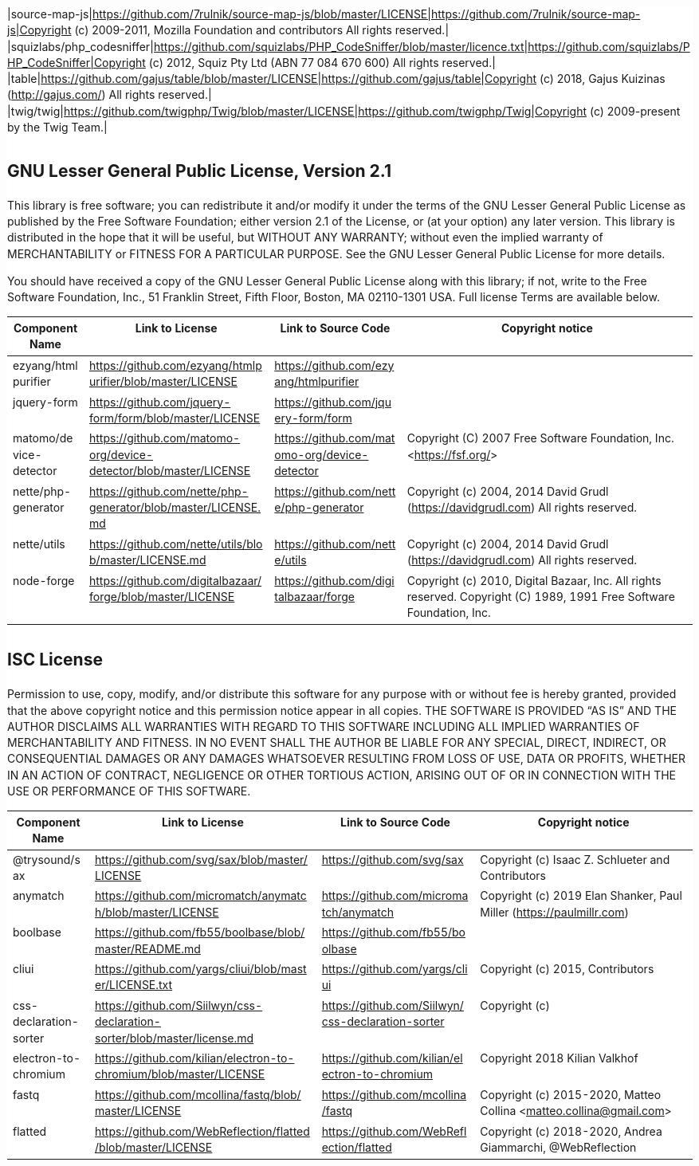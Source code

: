 |source-map-js|https://github.com/7rulnik/source-map-js/blob/master/LICENSE|https://github.com/7rulnik/source-map-js|Copyright (c) 2009-2011, Mozilla Foundation and contributors All rights reserved.|
|squizlabs/php_codesniffer|https://github.com/squizlabs/PHP_CodeSniffer/blob/master/licence.txt|https://github.com/squizlabs/PHP_CodeSniffer|Copyright (c) 2012, Squiz Pty Ltd (ABN 77 084 670 600) All rights reserved.|
|table|https://github.com/gajus/table/blob/master/LICENSE|https://github.com/gajus/table|Copyright (c) 2018, Gajus Kuizinas (http://gajus.com/) All rights reserved.|
|twig/twig|https://github.com/twigphp/Twig/blob/master/LICENSE|https://github.com/twigphp/Twig|Copyright (c) 2009-present by the Twig Team.|


## GNU Lesser General Public License, Version 2.1

This library is free software; you can redistribute it and/or modify it under the terms of the GNU Lesser General Public License as published by the Free Software Foundation; either version 2.1 of the License, or (at your option) any later version.
This library is distributed in the hope that it will be useful, but WITHOUT ANY WARRANTY; without even the implied warranty of MERCHANTABILITY or FITNESS FOR A PARTICULAR PURPOSE.  See the GNU Lesser General Public License for more details.

You should have received a copy of the GNU Lesser General Public License along with this library; if not, write to the Free Software Foundation, Inc., 51 Franklin Street, Fifth Floor, Boston, MA  02110-1301 USA.
Full license Terms are available below.


|Component Name|Link to License|Link to Source Code|Copyright notice|
|--------------|---------------|-------------------|----------------|
|ezyang/htmlpurifier|https://github.com/ezyang/htmlpurifier/blob/master/LICENSE|https://github.com/ezyang/htmlpurifier||
|jquery-form|https://github.com/jquery-form/form/blob/master/LICENSE|https://github.com/jquery-form/form||
|matomo/device-detector|https://github.com/matomo-org/device-detector/blob/master/LICENSE|https://github.com/matomo-org/device-detector|Copyright (C) 2007 Free Software Foundation, Inc. &lt;https://fsf.org/&gt;|
|nette/php-generator|https://github.com/nette/php-generator/blob/master/LICENSE.md|https://github.com/nette/php-generator|Copyright (c) 2004, 2014 David Grudl (https://davidgrudl.com) All rights reserved.|
|nette/utils|https://github.com/nette/utils/blob/master/LICENSE.md|https://github.com/nette/utils|Copyright (c) 2004, 2014 David Grudl (https://davidgrudl.com) All rights reserved.|
|node-forge|https://github.com/digitalbazaar/forge/blob/master/LICENSE|https://github.com/digitalbazaar/forge|Copyright (c) 2010, Digital Bazaar, Inc. All rights reserved. Copyright (C) 1989, 1991 Free Software Foundation, Inc.|


## ISC License

Permission to use, copy, modify, and/or distribute this software for any purpose with or without fee is hereby granted, provided that the above copyright notice and this permission notice appear in all copies.
THE SOFTWARE IS PROVIDED “AS IS” AND THE AUTHOR DISCLAIMS ALL WARRANTIES WITH REGARD TO THIS SOFTWARE INCLUDING ALL IMPLIED WARRANTIES OF MERCHANTABILITY AND FITNESS. IN NO EVENT SHALL THE AUTHOR BE LIABLE FOR ANY SPECIAL, DIRECT, INDIRECT, OR CONSEQUENTIAL DAMAGES OR ANY DAMAGES WHATSOEVER RESULTING FROM LOSS OF USE, DATA OR PROFITS, WHETHER IN AN ACTION OF CONTRACT, NEGLIGENCE OR OTHER TORTIOUS ACTION, ARISING OUT OF OR IN CONNECTION WITH THE USE OR PERFORMANCE OF THIS SOFTWARE.


|Component Name|Link to License|Link to Source Code|Copyright notice|
|--------------|---------------|-------------------|----------------|
|@trysound/sax|https://github.com/svg/sax/blob/master/LICENSE|https://github.com/svg/sax|Copyright (c) Isaac Z. Schlueter and Contributors|
|anymatch|https://github.com/micromatch/anymatch/blob/master/LICENSE|https://github.com/micromatch/anymatch|Copyright (c) 2019 Elan Shanker, Paul Miller (https://paulmillr.com)|
|boolbase|https://github.com/fb55/boolbase/blob/master/README.md|https://github.com/fb55/boolbase||
|cliui|https://github.com/yargs/cliui/blob/master/LICENSE.txt|https://github.com/yargs/cliui|Copyright (c) 2015, Contributors|
|css-declaration-sorter|https://github.com/Siilwyn/css-declaration-sorter/blob/master/license.md|https://github.com/Siilwyn/css-declaration-sorter|Copyright (c)|
|electron-to-chromium|https://github.com/kilian/electron-to-chromium/blob/master/LICENSE|https://github.com/kilian/electron-to-chromium|Copyright 2018 Kilian Valkhof|
|fastq|https://github.com/mcollina/fastq/blob/master/LICENSE|https://github.com/mcollina/fastq|Copyright (c) 2015-2020, Matteo Collina &lt;matteo.collina@gmail.com&gt;|
|flatted|https://github.com/WebReflection/flatted/blob/master/LICENSE|https://github.com/WebReflection/flatted|Copyright (c) 2018-2020, Andrea Giammarchi, @WebReflection|